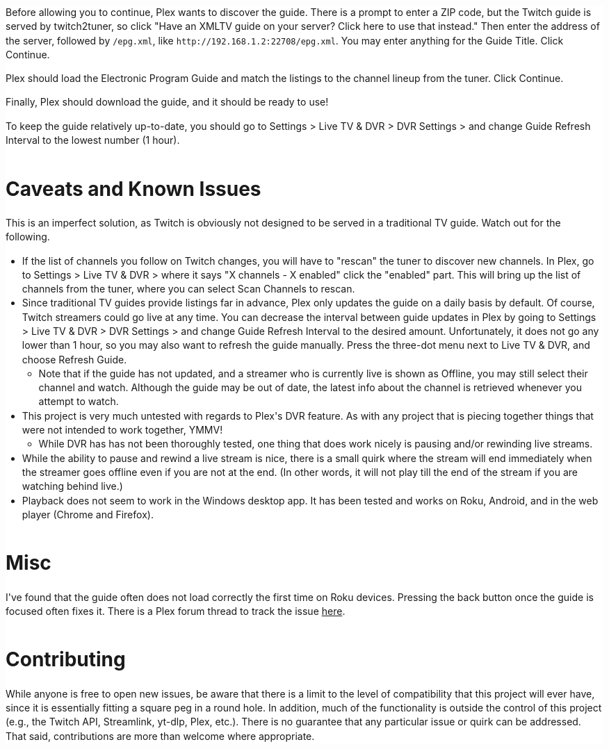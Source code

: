 Before allowing you to continue, Plex wants to discover the guide. There is a prompt to enter a ZIP code, but the Twitch guide is served by twitch2tuner, so click "Have an XMLTV guide on your server? Click here to use that instead." Then enter the address of the server, followed by `/epg.xml`, like `http://192.168.1.2:22708/epg.xml`. You may enter anything for the Guide Title. Click Continue.

Plex should load the Electronic Program Guide and match the listings to the channel lineup from the tuner. Click Continue.

Finally, Plex should download the guide, and it should be ready to use!

To keep the guide relatively up-to-date, you should go to Settings > Live TV & DVR > DVR Settings > and change Guide Refresh Interval to the lowest number (1 hour).

# Caveats and Known Issues

This is an imperfect solution, as Twitch is obviously not designed to be served in a traditional TV guide. Watch out for the following.
 - If the list of channels you follow on Twitch changes, you will have to "rescan" the tuner to discover new channels. In Plex, go to Settings > Live TV & DVR > where it says "X channels - X enabled" click the "enabled" part. This will bring up the list of channels from the tuner, where you can select Scan Channels to rescan.
 - Since traditional TV guides provide listings far in advance, Plex only updates the guide on a daily basis by default. Of course, Twitch streamers could go live at any time. You can decrease the interval between guide updates in Plex by going to Settings > Live TV & DVR > DVR Settings > and change Guide Refresh Interval to the desired amount. Unfortunately, it does not go any lower than 1 hour, so you may also want to refresh the guide manually. Press the three-dot menu next to Live TV & DVR, and choose Refresh Guide.
    - Note that if the guide has not updated, and a streamer who is currently live is shown as Offline, you may still select their channel and watch. Although the guide may be out of date, the latest info about the channel is retrieved whenever you attempt to watch.
 - This project is very much untested with regards to Plex's DVR feature. As with any project that is piecing together things that were not intended to work together, YMMV!
    - While DVR has has not been thoroughly tested, one thing that does work nicely is pausing and/or rewinding live streams.
 - While the ability to pause and rewind a live stream is nice, there is a small quirk where the stream will end immediately when the streamer goes offline even if you are not at the end. (In other words, it will not play till the end of the stream if you are watching behind live.) 
 - Playback does not seem to work in the Windows desktop app. It has been tested and works on Roku, Android, and in the web player (Chrome and Firefox).

# Misc

I've found that the guide often does not load correctly the first time on Roku devices. Pressing the back button once the guide is focused often fixes it. There is a Plex forum thread to track the issue [here](https://forums.plex.tv/t/bug-guide-is-blank-on-roku-until-pressing-back-button/707519).

# Contributing

While anyone is free to open new issues, be aware that there is a limit to the level of compatibility that this project will ever have, since it is essentially fitting a square peg in a round hole. In addition, much of the functionality is outside the control of this project (e.g., the Twitch API, Streamlink, yt-dlp, Plex, etc.). There is no guarantee that any particular issue or quirk can be addressed. That said, contributions are more than welcome where appropriate.

